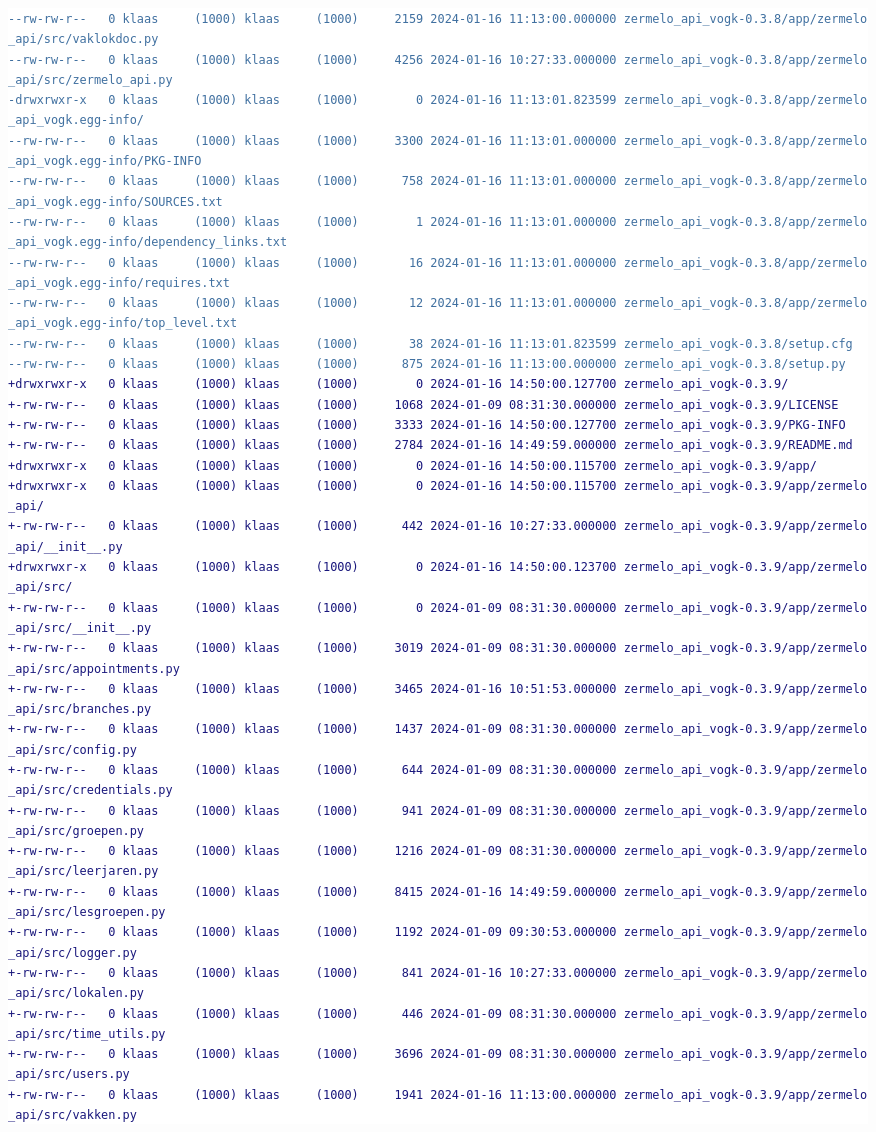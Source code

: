 ```diff
--rw-rw-r--   0 klaas     (1000) klaas     (1000)     2159 2024-01-16 11:13:00.000000 zermelo_api_vogk-0.3.8/app/zermelo_api/src/vaklokdoc.py
--rw-rw-r--   0 klaas     (1000) klaas     (1000)     4256 2024-01-16 10:27:33.000000 zermelo_api_vogk-0.3.8/app/zermelo_api/src/zermelo_api.py
-drwxrwxr-x   0 klaas     (1000) klaas     (1000)        0 2024-01-16 11:13:01.823599 zermelo_api_vogk-0.3.8/app/zermelo_api_vogk.egg-info/
--rw-rw-r--   0 klaas     (1000) klaas     (1000)     3300 2024-01-16 11:13:01.000000 zermelo_api_vogk-0.3.8/app/zermelo_api_vogk.egg-info/PKG-INFO
--rw-rw-r--   0 klaas     (1000) klaas     (1000)      758 2024-01-16 11:13:01.000000 zermelo_api_vogk-0.3.8/app/zermelo_api_vogk.egg-info/SOURCES.txt
--rw-rw-r--   0 klaas     (1000) klaas     (1000)        1 2024-01-16 11:13:01.000000 zermelo_api_vogk-0.3.8/app/zermelo_api_vogk.egg-info/dependency_links.txt
--rw-rw-r--   0 klaas     (1000) klaas     (1000)       16 2024-01-16 11:13:01.000000 zermelo_api_vogk-0.3.8/app/zermelo_api_vogk.egg-info/requires.txt
--rw-rw-r--   0 klaas     (1000) klaas     (1000)       12 2024-01-16 11:13:01.000000 zermelo_api_vogk-0.3.8/app/zermelo_api_vogk.egg-info/top_level.txt
--rw-rw-r--   0 klaas     (1000) klaas     (1000)       38 2024-01-16 11:13:01.823599 zermelo_api_vogk-0.3.8/setup.cfg
--rw-rw-r--   0 klaas     (1000) klaas     (1000)      875 2024-01-16 11:13:00.000000 zermelo_api_vogk-0.3.8/setup.py
+drwxrwxr-x   0 klaas     (1000) klaas     (1000)        0 2024-01-16 14:50:00.127700 zermelo_api_vogk-0.3.9/
+-rw-rw-r--   0 klaas     (1000) klaas     (1000)     1068 2024-01-09 08:31:30.000000 zermelo_api_vogk-0.3.9/LICENSE
+-rw-rw-r--   0 klaas     (1000) klaas     (1000)     3333 2024-01-16 14:50:00.127700 zermelo_api_vogk-0.3.9/PKG-INFO
+-rw-rw-r--   0 klaas     (1000) klaas     (1000)     2784 2024-01-16 14:49:59.000000 zermelo_api_vogk-0.3.9/README.md
+drwxrwxr-x   0 klaas     (1000) klaas     (1000)        0 2024-01-16 14:50:00.115700 zermelo_api_vogk-0.3.9/app/
+drwxrwxr-x   0 klaas     (1000) klaas     (1000)        0 2024-01-16 14:50:00.115700 zermelo_api_vogk-0.3.9/app/zermelo_api/
+-rw-rw-r--   0 klaas     (1000) klaas     (1000)      442 2024-01-16 10:27:33.000000 zermelo_api_vogk-0.3.9/app/zermelo_api/__init__.py
+drwxrwxr-x   0 klaas     (1000) klaas     (1000)        0 2024-01-16 14:50:00.123700 zermelo_api_vogk-0.3.9/app/zermelo_api/src/
+-rw-rw-r--   0 klaas     (1000) klaas     (1000)        0 2024-01-09 08:31:30.000000 zermelo_api_vogk-0.3.9/app/zermelo_api/src/__init__.py
+-rw-rw-r--   0 klaas     (1000) klaas     (1000)     3019 2024-01-09 08:31:30.000000 zermelo_api_vogk-0.3.9/app/zermelo_api/src/appointments.py
+-rw-rw-r--   0 klaas     (1000) klaas     (1000)     3465 2024-01-16 10:51:53.000000 zermelo_api_vogk-0.3.9/app/zermelo_api/src/branches.py
+-rw-rw-r--   0 klaas     (1000) klaas     (1000)     1437 2024-01-09 08:31:30.000000 zermelo_api_vogk-0.3.9/app/zermelo_api/src/config.py
+-rw-rw-r--   0 klaas     (1000) klaas     (1000)      644 2024-01-09 08:31:30.000000 zermelo_api_vogk-0.3.9/app/zermelo_api/src/credentials.py
+-rw-rw-r--   0 klaas     (1000) klaas     (1000)      941 2024-01-09 08:31:30.000000 zermelo_api_vogk-0.3.9/app/zermelo_api/src/groepen.py
+-rw-rw-r--   0 klaas     (1000) klaas     (1000)     1216 2024-01-09 08:31:30.000000 zermelo_api_vogk-0.3.9/app/zermelo_api/src/leerjaren.py
+-rw-rw-r--   0 klaas     (1000) klaas     (1000)     8415 2024-01-16 14:49:59.000000 zermelo_api_vogk-0.3.9/app/zermelo_api/src/lesgroepen.py
+-rw-rw-r--   0 klaas     (1000) klaas     (1000)     1192 2024-01-09 09:30:53.000000 zermelo_api_vogk-0.3.9/app/zermelo_api/src/logger.py
+-rw-rw-r--   0 klaas     (1000) klaas     (1000)      841 2024-01-16 10:27:33.000000 zermelo_api_vogk-0.3.9/app/zermelo_api/src/lokalen.py
+-rw-rw-r--   0 klaas     (1000) klaas     (1000)      446 2024-01-09 08:31:30.000000 zermelo_api_vogk-0.3.9/app/zermelo_api/src/time_utils.py
+-rw-rw-r--   0 klaas     (1000) klaas     (1000)     3696 2024-01-09 08:31:30.000000 zermelo_api_vogk-0.3.9/app/zermelo_api/src/users.py
+-rw-rw-r--   0 klaas     (1000) klaas     (1000)     1941 2024-01-16 11:13:00.000000 zermelo_api_vogk-0.3.9/app/zermelo_api/src/vakken.py
```